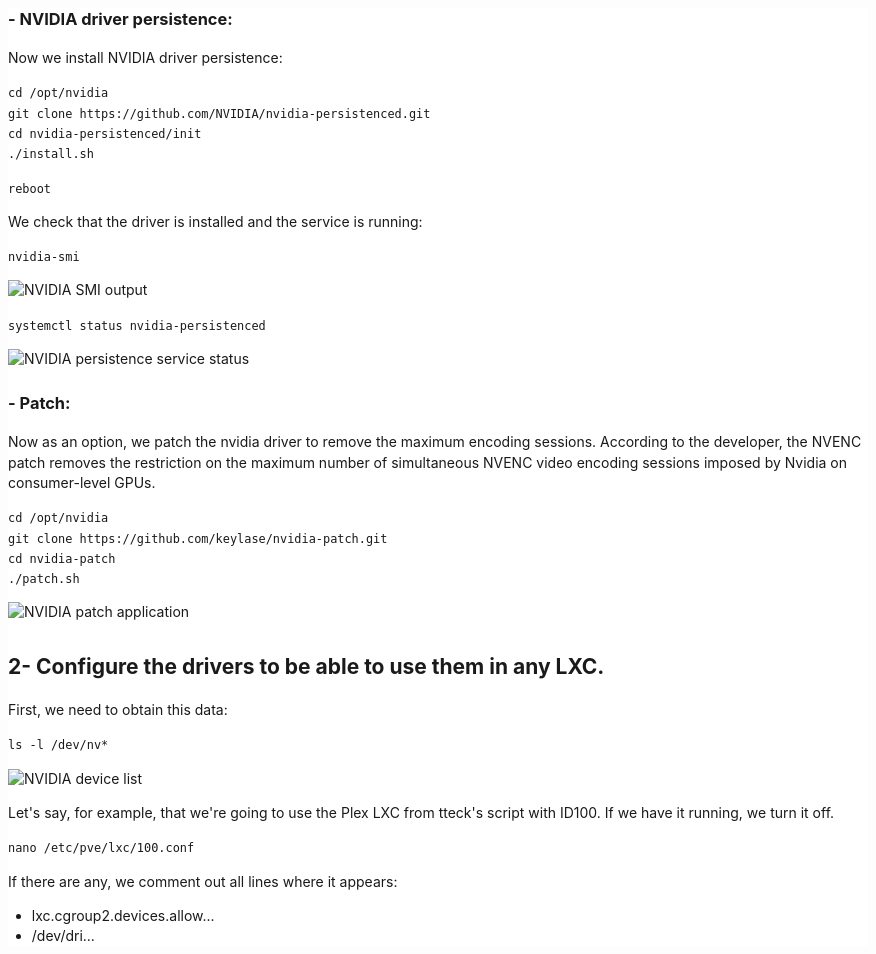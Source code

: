 ### - NVIDIA driver persistence:

Now we install NVIDIA driver persistence:
```
cd /opt/nvidia
git clone https://github.com/NVIDIA/nvidia-persistenced.git
cd nvidia-persistenced/init
./install.sh
```
```
reboot
```

We check that the driver is installed and the service is running:
```
nvidia-smi
```
![NVIDIA SMI output](https://raw.githubusercontent.com/MacRimi/vmenu/main/guides/nvidia/nvidia-3.png)
```
systemctl status nvidia-persistenced
```
![NVIDIA persistence service status](https://raw.githubusercontent.com/MacRimi/vmenu/main/guides/nvidia/nvidia-4.png)

### - Patch:

Now as an option, we patch the nvidia driver to remove the maximum encoding sessions. According to the developer, the NVENC patch removes the restriction on the maximum number of simultaneous NVENC video encoding sessions imposed by Nvidia on consumer-level GPUs.

```
cd /opt/nvidia
git clone https://github.com/keylase/nvidia-patch.git
cd nvidia-patch
./patch.sh
```
![NVIDIA patch application](https://raw.githubusercontent.com/MacRimi/vmenu/main/guides/nvidia/nvidia-5.png)

## 2- Configure the drivers to be able to use them in any LXC.

First, we need to obtain this data:
```
ls -l /dev/nv*
```
![NVIDIA device list](https://raw.githubusercontent.com/MacRimi/vmenu/main/guides/nvidia/nvidia-6.png)

Let's say, for example, that we're going to use the Plex LXC from tteck's script with ID100. If we have it running, we turn it off.
```
nano /etc/pve/lxc/100.conf
```
If there are any, we comment out all lines where it appears:
- lxc.cgroup2.devices.allow...
- /dev/dri...
